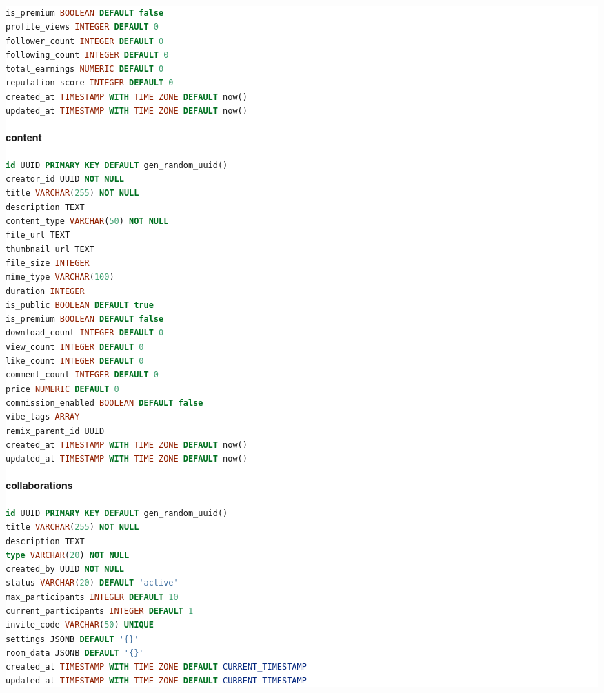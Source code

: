 ```sql
is_premium BOOLEAN DEFAULT false
profile_views INTEGER DEFAULT 0
follower_count INTEGER DEFAULT 0
following_count INTEGER DEFAULT 0
total_earnings NUMERIC DEFAULT 0
reputation_score INTEGER DEFAULT 0
created_at TIMESTAMP WITH TIME ZONE DEFAULT now()
updated_at TIMESTAMP WITH TIME ZONE DEFAULT now()
```

#### content
```sql
id UUID PRIMARY KEY DEFAULT gen_random_uuid()
creator_id UUID NOT NULL
title VARCHAR(255) NOT NULL
description TEXT
content_type VARCHAR(50) NOT NULL
file_url TEXT
thumbnail_url TEXT
file_size INTEGER
mime_type VARCHAR(100)
duration INTEGER
is_public BOOLEAN DEFAULT true
is_premium BOOLEAN DEFAULT false
download_count INTEGER DEFAULT 0
view_count INTEGER DEFAULT 0
like_count INTEGER DEFAULT 0
comment_count INTEGER DEFAULT 0
price NUMERIC DEFAULT 0
commission_enabled BOOLEAN DEFAULT false
vibe_tags ARRAY
remix_parent_id UUID
created_at TIMESTAMP WITH TIME ZONE DEFAULT now()
updated_at TIMESTAMP WITH TIME ZONE DEFAULT now()
```

#### collaborations
```sql
id UUID PRIMARY KEY DEFAULT gen_random_uuid()
title VARCHAR(255) NOT NULL
description TEXT
type VARCHAR(20) NOT NULL
created_by UUID NOT NULL
status VARCHAR(20) DEFAULT 'active'
max_participants INTEGER DEFAULT 10
current_participants INTEGER DEFAULT 1
invite_code VARCHAR(50) UNIQUE
settings JSONB DEFAULT '{}'
room_data JSONB DEFAULT '{}'
created_at TIMESTAMP WITH TIME ZONE DEFAULT CURRENT_TIMESTAMP
updated_at TIMESTAMP WITH TIME ZONE DEFAULT CURRENT_TIMESTAMP
```
